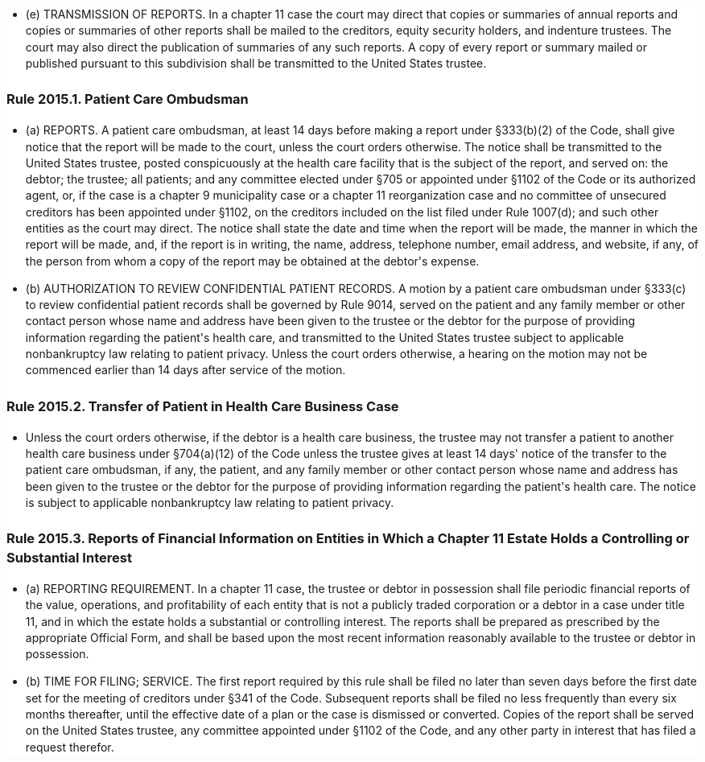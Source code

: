 * (e) TRANSMISSION OF REPORTS. In a chapter 11 case the court may direct that copies or summaries of annual reports and copies or summaries of other reports shall be mailed to the creditors, equity security holders, and indenture trustees. The court may also direct the publication of summaries of any such reports. A copy of every report or summary mailed or published pursuant to this subdivision shall be transmitted to the United States trustee.

### Rule 2015.1. Patient Care Ombudsman
* (a) REPORTS. A patient care ombudsman, at least 14 days before making a report under §333(b)(2) of the Code, shall give notice that the report will be made to the court, unless the court orders otherwise. The notice shall be transmitted to the United States trustee, posted conspicuously at the health care facility that is the subject of the report, and served on: the debtor; the trustee; all patients; and any committee elected under §705 or appointed under §1102 of the Code or its authorized agent, or, if the case is a chapter 9 municipality case or a chapter 11 reorganization case and no committee of unsecured creditors has been appointed under §1102, on the creditors included on the list filed under Rule 1007(d); and such other entities as the court may direct. The notice shall state the date and time when the report will be made, the manner in which the report will be made, and, if the report is in writing, the name, address, telephone number, email address, and website, if any, of the person from whom a copy of the report may be obtained at the debtor's expense.

* (b) AUTHORIZATION TO REVIEW CONFIDENTIAL PATIENT RECORDS. A motion by a patient care ombudsman under §333(c) to review confidential patient records shall be governed by Rule 9014, served on the patient and any family member or other contact person whose name and address have been given to the trustee or the debtor for the purpose of providing information regarding the patient's health care, and transmitted to the United States trustee subject to applicable nonbankruptcy law relating to patient privacy. Unless the court orders otherwise, a hearing on the motion may not be commenced earlier than 14 days after service of the motion.

### Rule 2015.2. Transfer of Patient in Health Care Business Case
* Unless the court orders otherwise, if the debtor is a health care business, the trustee may not transfer a patient to another health care business under §704(a)(12) of the Code unless the trustee gives at least 14 days' notice of the transfer to the patient care ombudsman, if any, the patient, and any family member or other contact person whose name and address has been given to the trustee or the debtor for the purpose of providing information regarding the patient's health care. The notice is subject to applicable nonbankruptcy law relating to patient privacy.

### Rule 2015.3. Reports of Financial Information on Entities in Which a Chapter 11 Estate Holds a Controlling or Substantial Interest
* (a) REPORTING REQUIREMENT. In a chapter 11 case, the trustee or debtor in possession shall file periodic financial reports of the value, operations, and profitability of each entity that is not a publicly traded corporation or a debtor in a case under title 11, and in which the estate holds a substantial or controlling interest. The reports shall be prepared as prescribed by the appropriate Official Form, and shall be based upon the most recent information reasonably available to the trustee or debtor in possession.

* (b) TIME FOR FILING; SERVICE. The first report required by this rule shall be filed no later than seven days before the first date set for the meeting of creditors under §341 of the Code. Subsequent reports shall be filed no less frequently than every six months thereafter, until the effective date of a plan or the case is dismissed or converted. Copies of the report shall be served on the United States trustee, any committee appointed under §1102 of the Code, and any other party in interest that has filed a request therefor.
